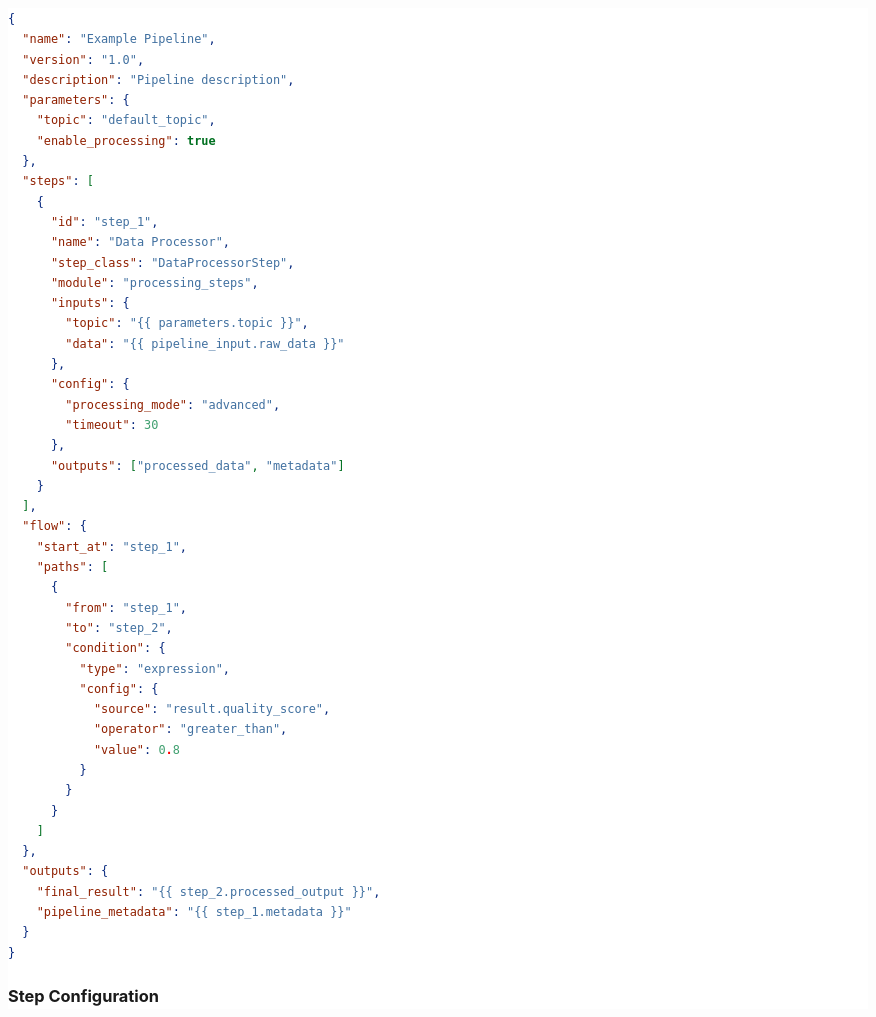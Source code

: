 ```json
{
  "name": "Example Pipeline",
  "version": "1.0",
  "description": "Pipeline description",
  "parameters": {
    "topic": "default_topic",
    "enable_processing": true
  },
  "steps": [
    {
      "id": "step_1",
      "name": "Data Processor",
      "step_class": "DataProcessorStep",
      "module": "processing_steps",
      "inputs": {
        "topic": "{{ parameters.topic }}",
        "data": "{{ pipeline_input.raw_data }}"
      },
      "config": {
        "processing_mode": "advanced",
        "timeout": 30
      },
      "outputs": ["processed_data", "metadata"]
    }
  ],
  "flow": {
    "start_at": "step_1",
    "paths": [
      {
        "from": "step_1",
        "to": "step_2",
        "condition": {
          "type": "expression",
          "config": {
            "source": "result.quality_score",
            "operator": "greater_than",
            "value": 0.8
          }
        }
      }
    ]
  },
  "outputs": {
    "final_result": "{{ step_2.processed_output }}",
    "pipeline_metadata": "{{ step_1.metadata }}"
  }
}
```

### Step Configuration
